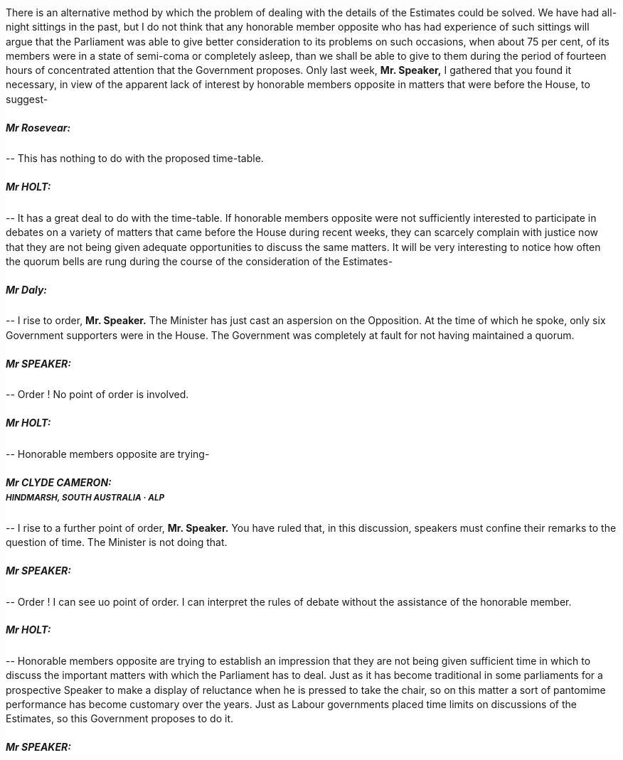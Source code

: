 There is an alternative method by which the problem of dealing with the details of the Estimates could be solved. We have had all-night sittings in the past, but I do not think that any honorable member opposite who has had experience of such sittings will argue that the Parliament was able to give better consideration to its problems on such occasions, when about 75 per cent, of its members were in a state of semi-coma or completely asleep, than we shall be able to give to them during the period of fourteen hours of concentrated attention that the Government proposes. Only last week,  **Mr. Speaker,**  I gathered that you found it necessary, in view of the apparent lack of interest by honorable members opposite in matters that were before the House, to suggest- 

##### Mr Rosevear:

-- This has nothing to do with the proposed time-table. 

##### Mr HOLT:

-- It has a great deal to do with the time-table. If honorable members opposite were not sufficiently interested to participate in debates on a variety of matters that came before the House during  recent weeks, they can scarcely complain with justice now that they are not being given adequate opportunities to discuss the same matters. It will be very interesting to notice how often the quorum bells are rung during the course of the consideration of the Estimates- 

##### Mr Daly:

--  I rise to order,  **Mr. Speaker.**  The Minister has just cast an aspersion on the Opposition. At the time of which he spoke, only six Government supporters were in the House. The Government was completely at fault for not having maintained a quorum. 

##### Mr SPEAKER:

-- Order ! No point of order is involved. 

##### Mr HOLT:

-- Honorable members opposite are trying- 

##### Mr CLYDE CAMERON:<br><small class="text-muted">HINDMARSH, SOUTH AUSTRALIA &middot; ALP</small>

--  I rise to a further point of order,  **Mr. Speaker.**  You have ruled that, in this discussion, speakers must confine their remarks to the question of time. The Minister is not doing that. 

##### Mr SPEAKER:

-- Order ! I can see uo point of order. I can interpret the rules of debate without the assistance of the honorable member. 

##### Mr HOLT:

-- Honorable members opposite are trying to establish an impression that they are not being given sufficient time in which to discuss the important matters with which the Parliament has to deal. Just as it has become traditional in some parliaments for a prospective Speaker to make a display of reluctance when he is pressed to take the chair, so on this matter a sort of pantomime performance has become customary over the years. Just as Labour governments placed time limits on discussions of the Estimates, so this Government proposes to do it. 

##### Mr SPEAKER:
